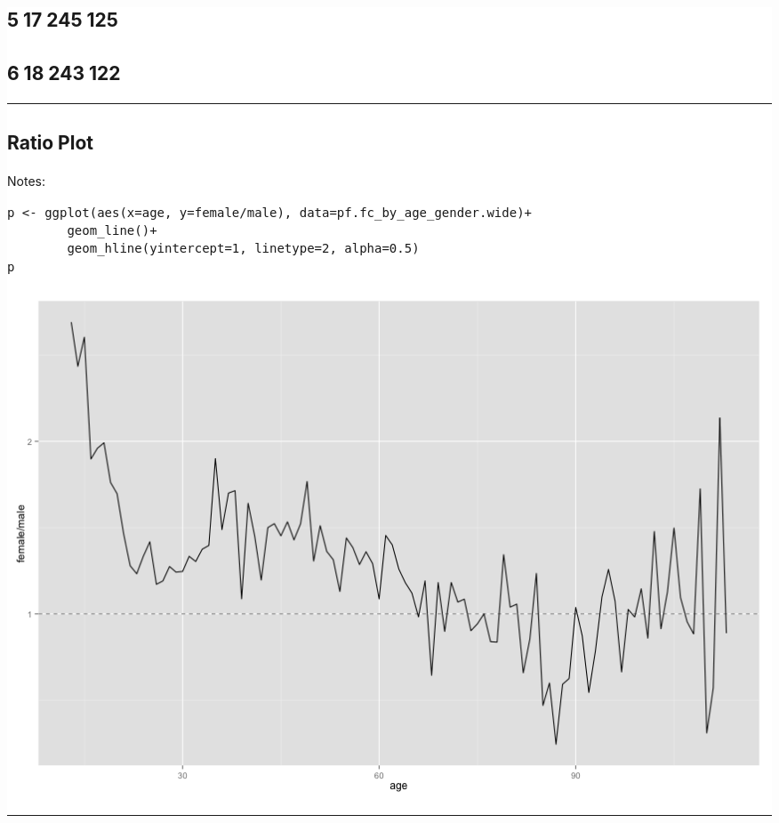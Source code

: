 ## 5  17    245  125
## 6  18    243  122
</pre></div>
</div></div>


***

## Ratio Plot
Notes:

<div class="chunk" id="Ratio Plot"><div class="rcode"><div class="source"><pre class="knitr r">p <- ggplot(aes(x=age, y=female/male), data=pf.fc_by_age_gender.wide)+
        geom_line()+
        geom_hline(yintercept=1, linetype=2, alpha=0.5)
p
</pre></div>
<div class="rimage center"><img src="Figs/Ratio Plot-1.png" title="plot of chunk Ratio Plot" alt="plot of chunk Ratio Plot" class="plot" /></div>
</div></div>

***
